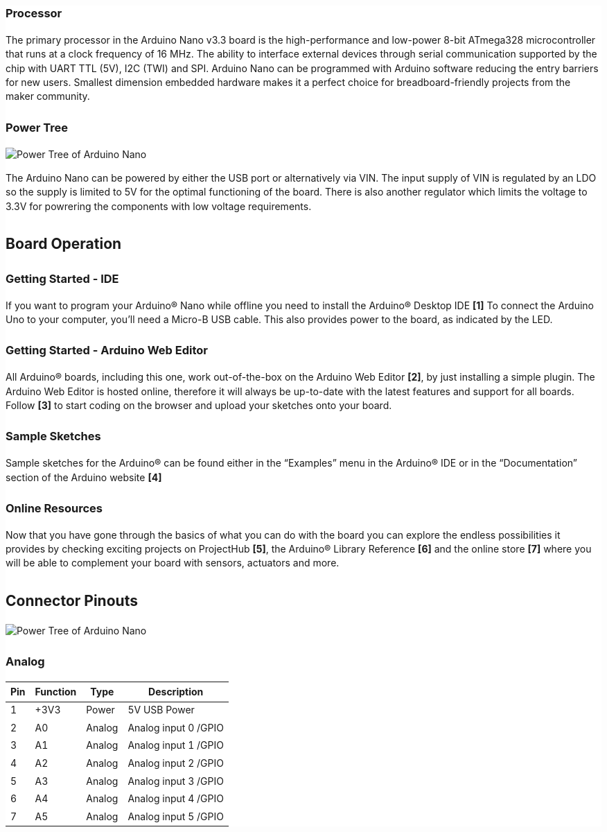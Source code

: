 ### Processor

The primary processor in the Arduino Nano v3.3 board is the high-performance and low-power 8-bit ATmega328 microcontroller that runs at a clock frequency of 16 MHz. The ability to interface external devices through serial communication supported by the chip with UART TTL (5V), I2C (TWI) and SPI. Arduino Nano can be programmed with Arduino software reducing the entry barriers for new users. Smallest dimension embedded hardware makes it a perfect choice for breadboard-friendly projects from the maker community.

### Power Tree
![Power Tree of Arduino Nano](./assets/nano_power_tree.png)

The Arduino Nano can be powered by either the USB port or alternatively via VIN. The input supply of VIN is regulated by an LDO so the supply is limited to 5V for the optimal functioning of the board. There is also another regulator which limits the voltage to 3.3V for powrering the components with low voltage requirements.

## Board Operation
### Getting Started - IDE
If you want to program your Arduino® Nano while offline you need to install the Arduino® Desktop IDE **[1]** To connect the Arduino Uno to your computer, you’ll need a Micro-B USB cable. This also provides power to the board, as indicated by the LED.

### Getting Started - Arduino Web Editor
All Arduino® boards, including this one, work out-of-the-box on the Arduino Web Editor **[2]**, by just installing a simple plugin.
The Arduino Web Editor is hosted online, therefore it will always be up-to-date with the latest features and support for all boards. Follow **[3]** to start coding on the browser and upload your sketches onto your board.

### Sample Sketches
Sample sketches for the Arduino® can be found either in the “Examples” menu in the Arduino® IDE or in the “Documentation” section of the Arduino website **[4]**

### Online Resources
Now that you have gone through the basics of what you can do with the board you can explore the endless possibilities it provides by checking exciting projects on ProjectHub **[5]**, the Arduino® Library Reference **[6]** and the online store **[7]** where you will be able to complement your board with sensors, actuators and more.

## Connector Pinouts

![Power Tree of Arduino Nano](./assets/nano_connector_pinout.png)

### Analog
| Pin | Function | Type         | Description             |
| --- | -------- | ------------ | ----------------------- |
| 1   | +3V3     | Power        | 5V USB Power            |
| 2   | A0       | Analog       | Analog input 0 /GPIO    |
| 3   | A1       | Analog       | Analog input 1 /GPIO    |
| 4   | A2       | Analog       | Analog input 2 /GPIO    |
| 5   | A3       | Analog       | Analog input 3 /GPIO    |
| 6   | A4       | Analog       | Analog input 4 /GPIO    |
| 7   | A5       | Analog       | Analog input 5 /GPIO    |